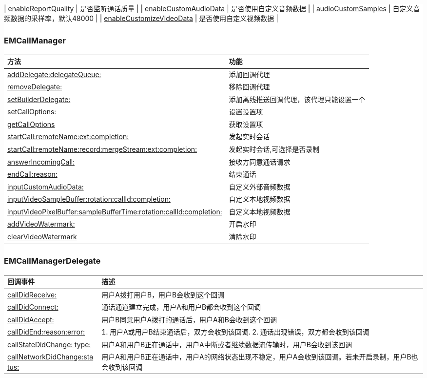 | [enableReportQuality](http://sdkdocs.easemob.com/apidoc/ios/chat3.0/interface_e_m_call_options.html#af2129acdd0d3d73a583e8d37dfc087e2) | 是否监听通话质量                                     |
| [enableCustomAudioData](http://sdkdocs.easemob.com/apidoc/ios/chat3.0/interface_e_m_call_options.html#ae927cb60d05c59b389517648941e7ec8) | 是否使用自定义音频数据                               |
| [audioCustomSamples](http://sdkdocs.easemob.com/apidoc/ios/chat3.0/interface_e_m_call_options.html#a76482a8e2702e1905c036142e41c8a6d) | 自定义音频数据的采样率，默认48000                    |
| [enableCustomizeVideoData](http://sdkdocs.easemob.com/apidoc/ios/chat3.0/interface_e_m_call_options.html#a89f38b15e05ed5d6636af5fde628d114) | 是否使用自定义视频数据                               |

### EMCallManager

| 方法                                                         | 功能                                     |
| :----------------------------------------------------------- | :--------------------------------------- |
| [addDelegate:delegateQueue:](http://sdkdocs.easemob.com/apidoc/ios/chat3.0/protocol_i_e_m_call_manager-p.html#a367328bcd0bf83a51dc08ddaec68872f) | 添加回调代理                             |
| [removeDelegate:](http://sdkdocs.easemob.com/apidoc/ios/chat3.0/protocol_i_e_m_call_manager-p.html#aa9b3da07b69c09e892f828791b1370cb) | 移除回调代理                             |
| [setBuilderDelegate:](http://sdkdocs.easemob.com/apidoc/ios/chat3.0/protocol_i_e_m_call_manager-p.html#ab186d489c2779e2984498f79b63432fd) | 添加离线推送回调代理，该代理只能设置一个 |
| [setCallOptions:](http://sdkdocs.easemob.com/apidoc/ios/chat3.0/protocol_i_e_m_call_manager-p.html#a8bdffc278012912e6b647496f950f2d0) | 设置设置项                               |
| [getCallOptions](http://sdkdocs.easemob.com/apidoc/ios/chat3.0/protocol_i_e_m_call_manager-p.html#aa57c5e2e99d712a9e228fa4a3456cab4) | 获取设置项                               |
| [startCall:remoteName:ext:completion:](http://sdkdocs.easemob.com/apidoc/ios/chat3.0/protocol_i_e_m_call_manager-p.html#afb034d6e9e45e8712f6ce152c83cde51) | 发起实时会话                             |
| [startCall:remoteName:record:mergeStream:ext:completion:](http://sdkdocs.easemob.com/apidoc/ios/chat3.0/protocol_i_e_m_call_manager-p.html#a96844b40a066c066bc0e1dd99d98c535) | 发起实时会话,可选择是否录制              |
| [answerIncomingCall:](http://sdkdocs.easemob.com/apidoc/ios/chat3.0/protocol_i_e_m_call_manager-p.html#acc32a00500f5ff029035a723fc4234c2) | 接收方同意通话请求                       |
| [endCall:reason:](http://sdkdocs.easemob.com/apidoc/ios/chat3.0/protocol_i_e_m_call_manager-p.html#a3964f06814f26a3f3f9b435f59ee3385) | 结束通话                                 |
| [inputCustomAudioData:](http://sdkdocs.easemob.com/apidoc/ios/chat3.0/protocol_i_e_m_call_manager-p.html#a39f332f19d39159b7fdcb5667e38db5d) | 自定义外部音频数据                       |
| [inputVideoSampleBuffer:rotation:callId:completion:](http://sdkdocs.easemob.com/apidoc/ios/chat3.0/protocol_i_e_m_call_manager-p.html#a09537a70ba5c40c1de38db2398b9bd95) | 自定义本地视频数据                       |
| [inputVideoPixelBuffer:sampleBufferTime:rotation:callId:completion:](http://sdkdocs.easemob.com/apidoc/ios/chat3.0/protocol_i_e_m_call_manager-p.html#a04e9c0e4e1bdbe060552865e39daab73) | 自定义本地视频数据                       |
| [addVideoWatermark:](http://sdkdocs.easemob.com/apidoc/ios/chat3.0/protocol_i_e_m_call_manager-p.html#a5618360f7593b6acc429fd2318962724) | 开启水印                                 |
| [clearVideoWatermark](http://sdkdocs.easemob.com/apidoc/ios/chat3.0/protocol_i_e_m_call_manager-p.html#a16bddaff9383df6da73e08919019d322) | 清除水印                                 |

### EMCallManagerDelegate

| 回调事件                                                     | 描述                                                         |
| :----------------------------------------------------------- | :----------------------------------------------------------- |
| [callDidReceive:](http://sdkdocs.easemob.com/apidoc/ios/chat3.0/protocol_e_m_call_manager_delegate-p.html#a3eba09d467fd76b4af04e5bf47154b77) | 用户A拨打用户B，用户B会收到这个回调                          |
| [callDidConnect:](http://sdkdocs.easemob.com/apidoc/ios/chat3.0/protocol_e_m_call_manager_delegate-p.html#a5203fbf604e29cacedf483c5f52b9923) | 通话通道建立完成，用户A和用户B都会收到这个回调               |
| [callDidAccept:](http://sdkdocs.easemob.com/apidoc/ios/chat3.0/protocol_e_m_call_manager_delegate-p.html#aa0f4c7b3f5a9c6613f6726420910e76c) | 用户B同意用户A拨打的通话后，用户A和B会收到这个回调           |
| [callDidEnd:reason:error:](http://sdkdocs.easemob.com/apidoc/ios/chat3.0/protocol_e_m_call_manager_delegate-p.html#a82a5133f2175c94c4b39cf6f42010601) | 1. 用户A或用户B结束通话后，双方会收到该回调. 2. 通话出现错误，双方都会收到该回调 |
| [callStateDidChange: type:](http://sdkdocs.easemob.com/apidoc/ios/chat3.0/protocol_e_m_call_manager_delegate-p.html#a3b78b91a87d76a4ec5f79f60cb213228) | 用户A和用户B正在通话中，用户A中断或者继续数据流传输时，用户B会收到该回调 |
| [callNetworkDidChange:status:](http://sdkdocs.easemob.com/apidoc/ios/chat3.0/protocol_e_m_call_manager_delegate-p.html#aae5150a53d6c69c278b9bdde4cac2022) | 用户A和用户B正在通话中，用户A的网络状态出现不稳定，用户A会收到该回调。若未开启录制，用户B也会收到该回调 |
